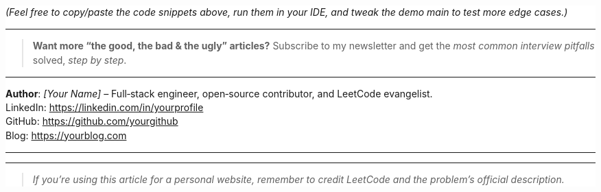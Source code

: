 *(Feel free to copy/paste the code snippets above, run them in your IDE, and tweak the demo main to test more edge cases.)*

---

> **Want more “the good, the bad & the ugly” articles?** Subscribe to my newsletter and get the *most common interview pitfalls* solved, *step by step*.  

---

**Author**: *[Your Name]* – Full‑stack engineer, open‑source contributor, and LeetCode evangelist.  
LinkedIn: <https://linkedin.com/in/yourprofile>  
GitHub: <https://github.com/yourgithub>  
Blog: <https://yourblog.com>  

---


---

> *If you’re using this article for a personal website, remember to credit LeetCode and the problem’s official description.*